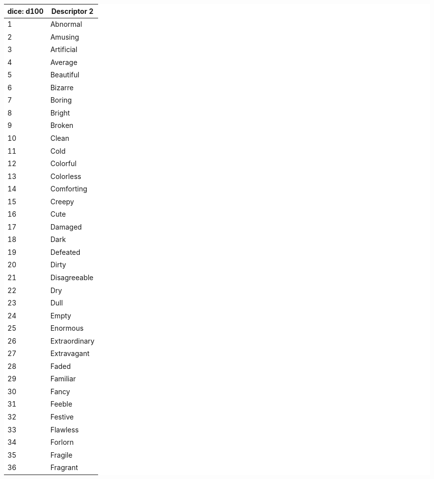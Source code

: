 | dice: d100 | Descriptor 2  |
| ---------- | ------------- |
| 1          | Abnormal      |
| 2          | Amusing       |
| 3          | Artificial    |
| 4          | Average       |
| 5          | Beautiful     |
| 6          | Bizarre       |
| 7          | Boring        |
| 8          | Bright        |
| 9          | Broken        |
| 10         | Clean         |
| 11         | Cold          |
| 12         | Colorful      |
| 13         | Colorless     |
| 14         | Comforting    |
| 15         | Creepy        |
| 16         | Cute          |
| 17         | Damaged       |
| 18         | Dark          |
| 19         | Defeated      |
| 20         | Dirty         |
| 21         | Disagreeable  |
| 22         | Dry           |
| 23         | Dull          |
| 24         | Empty         |
| 25         | Enormous      |
| 26         | Extraordinary |
| 27         | Extravagant   |
| 28         | Faded         |
| 29         | Familiar      |
| 30         | Fancy         |
| 31         | Feeble        |
| 32         | Festive       |
| 33         | Flawless      |
| 34         | Forlorn       |
| 35         | Fragile       |
| 36         | Fragrant      |